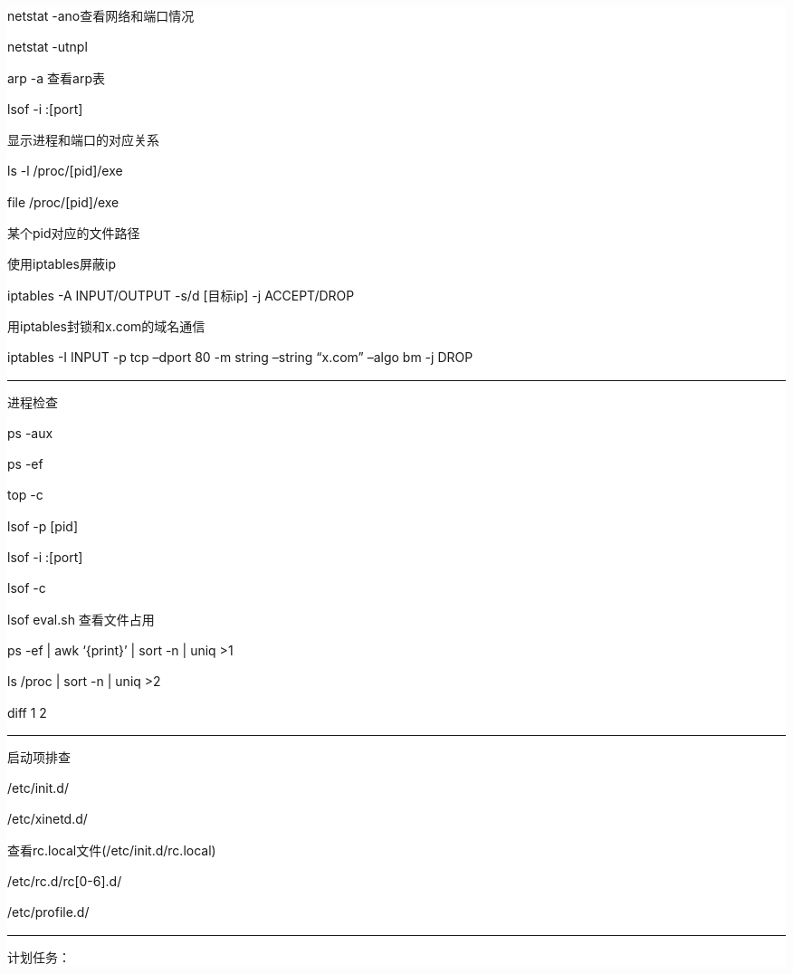 netstat -ano查看网络和端口情况

netstat -utnpl

arp -a 查看arp表

lsof -i :[port]

显示进程和端口的对应关系

ls -l /proc/[pid]/exe

file /proc/[pid]/exe

某个pid对应的文件路径

使用iptables屏蔽ip

iptables -A INPUT/OUTPUT -s/d [目标ip] -j ACCEPT/DROP

用iptables封锁和x.com的域名通信

iptables -I INPUT -p tcp –dport 80 -m string –string “x.com” –algo bm -j DROP

------

进程检查

ps -aux

ps -ef

top -c

lsof -p [pid]

lsof -i :[port]

lsof -c

lsof eval.sh 查看文件占用

ps -ef | awk ‘{print}’ | sort -n | uniq >1

ls /proc | sort -n | uniq >2

diff 1 2

------

启动项排查

/etc/init.d/

/etc/xinetd.d/

查看rc.local文件(/etc/init.d/rc.local)

/etc/rc.d/rc[0-6].d/

/etc/profile.d/

------

计划任务：
